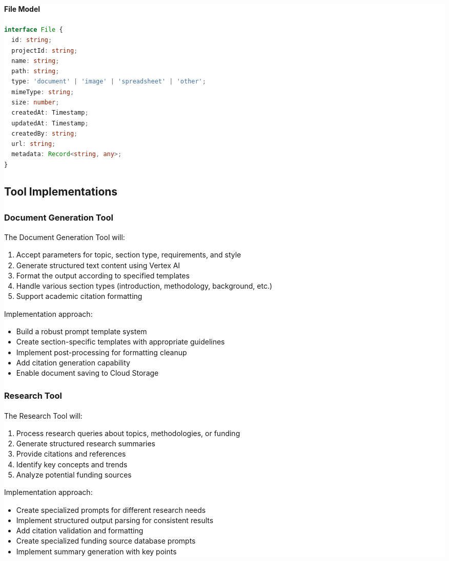 #### File Model
```typescript
interface File {
  id: string;
  projectId: string;
  name: string;
  path: string;
  type: 'document' | 'image' | 'spreadsheet' | 'other';
  mimeType: string;
  size: number;
  createdAt: Timestamp;
  updatedAt: Timestamp;
  createdBy: string;
  url: string;
  metadata: Record<string, any>;
}
```

## Tool Implementations

### Document Generation Tool

The Document Generation Tool will:
1. Accept parameters for topic, section type, requirements, and style
2. Generate structured text content using Vertex AI
3. Format the output according to specified templates
4. Handle various section types (introduction, methodology, background, etc.)
5. Support academic citation formatting

Implementation approach:
- Build a robust prompt template system
- Create section-specific templates with appropriate guidelines
- Implement post-processing for formatting cleanup
- Add citation generation capability
- Enable document saving to Cloud Storage

### Research Tool

The Research Tool will:
1. Process research queries about topics, methodologies, or funding
2. Generate structured research summaries
3. Provide citations and references
4. Identify key concepts and trends
5. Analyze potential funding sources

Implementation approach:
- Create specialized prompts for different research needs
- Implement structured output parsing for consistent results
- Add citation validation and formatting
- Create specialized funding source database prompts
- Implement summary generation with key points
